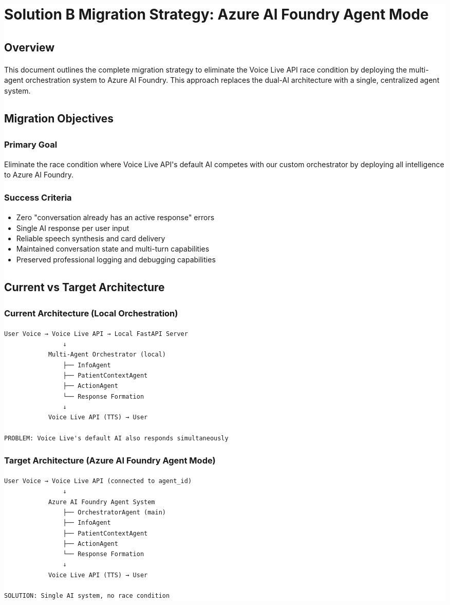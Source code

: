 # Solution B Migration Strategy: Azure AI Foundry Agent Mode

## Overview

This document outlines the complete migration strategy to eliminate the Voice Live API race condition by deploying the multi-agent orchestration system to Azure AI Foundry. This approach replaces the dual-AI architecture with a single, centralized agent system.

## Migration Objectives

### Primary Goal
Eliminate the race condition where Voice Live API's default AI competes with our custom orchestrator by deploying all intelligence to Azure AI Foundry.

### Success Criteria
- Zero "conversation already has an active response" errors
- Single AI response per user input
- Reliable speech synthesis and card delivery
- Maintained conversation state and multi-turn capabilities
- Preserved professional logging and debugging capabilities

## Current vs Target Architecture

### Current Architecture (Local Orchestration)
```
User Voice → Voice Live API → Local FastAPI Server
                ↓
            Multi-Agent Orchestrator (local)
                ├── InfoAgent
                ├── PatientContextAgent  
                ├── ActionAgent
                └── Response Formation
                ↓
            Voice Live API (TTS) → User
            
PROBLEM: Voice Live's default AI also responds simultaneously
```

### Target Architecture (Azure AI Foundry Agent Mode)
```
User Voice → Voice Live API (connected to agent_id)
                ↓
            Azure AI Foundry Agent System
                ├── OrchestratorAgent (main)
                ├── InfoAgent
                ├── PatientContextAgent
                ├── ActionAgent
                └── Response Formation
                ↓
            Voice Live API (TTS) → User
            
SOLUTION: Single AI system, no race condition
```
